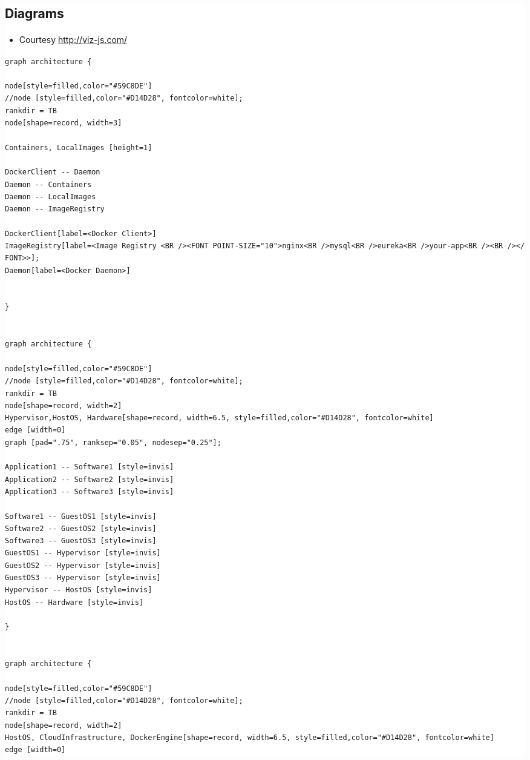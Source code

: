 
## Diagrams

- Courtesy http://viz-js.com/

```
graph architecture {

node[style=filled,color="#59C8DE"]
//node [style=filled,color="#D14D28", fontcolor=white];
rankdir = TB
node[shape=record, width=3]

Containers, LocalImages [height=1]

DockerClient -- Daemon
Daemon -- Containers 
Daemon -- LocalImages
Daemon -- ImageRegistry

DockerClient[label=<Docker Client>]
ImageRegistry[label=<Image Registry <BR /><FONT POINT-SIZE="10">nginx<BR />mysql<BR />eureka<BR />your-app<BR /><BR /></FONT>>];
Daemon[label=<Docker Daemon>]


}


graph architecture {

node[style=filled,color="#59C8DE"]
//node [style=filled,color="#D14D28", fontcolor=white];
rankdir = TB
node[shape=record, width=2]
Hypervisor,HostOS, Hardware[shape=record, width=6.5, style=filled,color="#D14D28", fontcolor=white]
edge [width=0]
graph [pad=".75", ranksep="0.05", nodesep="0.25"];

Application1 -- Software1 [style=invis]
Application2 -- Software2 [style=invis]
Application3 -- Software3 [style=invis]

Software1 -- GuestOS1 [style=invis]
Software2 -- GuestOS2 [style=invis]
Software3 -- GuestOS3 [style=invis]
GuestOS1 -- Hypervisor [style=invis]
GuestOS2 -- Hypervisor [style=invis]
GuestOS3 -- Hypervisor [style=invis]
Hypervisor -- HostOS [style=invis]
HostOS -- Hardware [style=invis]

}


graph architecture {

node[style=filled,color="#59C8DE"]
//node [style=filled,color="#D14D28", fontcolor=white];
rankdir = TB
node[shape=record, width=2]
HostOS, CloudInfrastructure, DockerEngine[shape=record, width=6.5, style=filled,color="#D14D28", fontcolor=white]
edge [width=0]
```